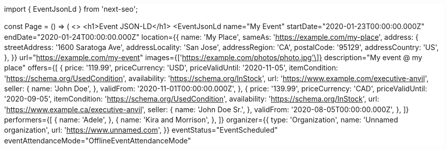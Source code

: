 import { EventJsonLd } from 'next-seo';

const Page \= () \=\> (
  <\>
    <h1\>Event JSON-LD</h1\>
    <EventJsonLd
      name\="My Event"
      startDate\="2020-01-23T00:00:00.000Z"
      endDate\="2020-01-24T00:00:00.000Z"
      location\={{
        name: 'My Place',
        sameAs: 'https://example.com/my-place',
        address: {
          streetAddress: '1600 Saratoga Ave',
          addressLocality: 'San Jose',
          addressRegion: 'CA',
          postalCode: '95129',
          addressCountry: 'US',
        },
      }}
      url\="https://example.com/my-event"
      images\={\['https://example.com/photos/photo.jpg'\]}
      description\="My event @ my place"
      offers\={\[
        {
          price: '119.99',
          priceCurrency: 'USD',
          priceValidUntil: '2020-11-05',
          itemCondition: 'https://schema.org/UsedCondition',
          availability: 'https://schema.org/InStock',
          url: 'https://www.example.com/executive-anvil',
          seller: {
            name: 'John Doe',
          },
          validFrom: '2020-11-01T00:00:00.000Z',
        },
        {
          price: '139.99',
          priceCurrency: 'CAD',
          priceValidUntil: '2020-09-05',
          itemCondition: 'https://schema.org/UsedCondition',
          availability: 'https://schema.org/InStock',
          url: 'https://www.example.ca/executive-anvil',
          seller: {
            name: 'John Doe Sr.',
          },
          validFrom: '2020-08-05T00:00:00.000Z',
        },
      \]}
      performers\={\[
        {
          name: 'Adele',
        },
        {
          name: 'Kira and Morrison',
        },
      \]}
      organizer\={{
        type: 'Organization',
        name: 'Unnamed organization',
        url: 'https://www.unnamed.com',
      }}
      eventStatus\="EventScheduled"
      eventAttendanceMode\="OfflineEventAttendanceMode"
